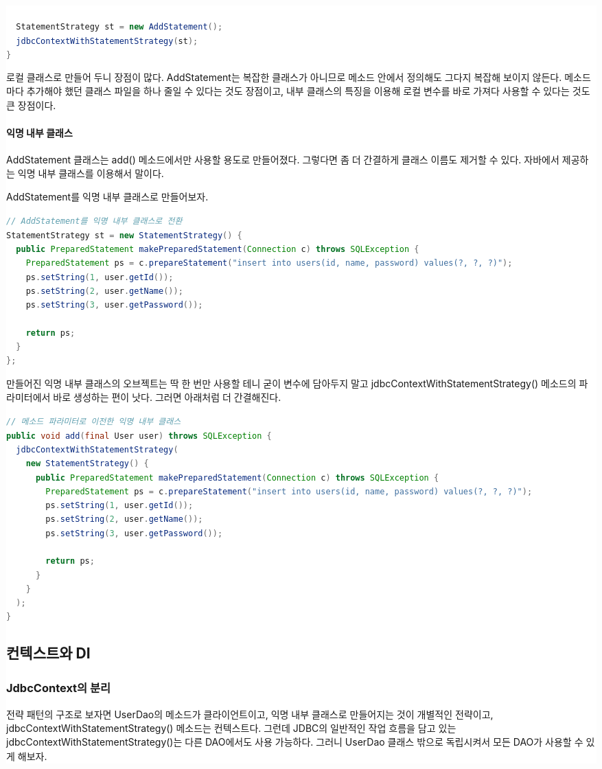 ~~~java

  StatementStrategy st = new AddStatement();
  jdbcContextWithStatementStrategy(st);
}
~~~

로컬 클래스로 만들어 두니 장점이 많다. AddStatement는 복잡한 클래스가 아니므로 메소드 안에서 정의해도 그다지 복잡해 보이지 않든다. 메소드마다 추가해야 했던 클래스 파일을 하나 줄일 수 있다는 것도 장점이고, 내부 클래스의 특징을 이용해 로컬 변수를 바로 가져다 사용할 수 있다는 것도 큰 장점이다.

#### 익명 내부 클래스
AddStatement 클래스는 add() 메소드에서만 사용할 용도로 만들어졌다. 그렇다면 좀 더 간결하게 클래스 이름도 제거할 수 있다. 자바에서 제공하는 익명 내부 클래스를 이용해서 말이다.

AddStatement를 익명 내부 클래스로 만들어보자.
~~~java
// AddStatement를 익명 내부 클래스로 전환
StatementStrategy st = new StatementStrategy() {
  public PreparedStatement makePreparedStatement(Connection c) throws SQLException {
    PreparedStatement ps = c.prepareStatement("insert into users(id, name, password) values(?, ?, ?)");
    ps.setString(1, user.getId());
    ps.setString(2, user.getName());
    ps.setString(3, user.getPassword());

    return ps;
  }
};
~~~
만들어진 익명 내부 클래스의 오브젝트는 딱 한 번만 사용할 테니 굳이 변수에 담아두지 말고 jdbcContextWithStatementStrategy() 메소드의 파라미터에서 바로 생성하는 편이 낫다. 그러면 아래처럼 더 간결해진다.

~~~java
// 메소드 파라미터로 이전한 익명 내부 클래스
public void add(final User user) throws SQLException {
  jdbcContextWithStatementStrategy(
    new StatementStrategy() {
      public PreparedStatement makePreparedStatement(Connection c) throws SQLException {
        PreparedStatement ps = c.prepareStatement("insert into users(id, name, password) values(?, ?, ?)");
        ps.setString(1, user.getId());
        ps.setString(2, user.getName());
        ps.setString(3, user.getPassword());

        return ps;
      }
    }
  );
}
~~~

## 컨텍스트와 DI
### JdbcContext의 분리
전략 패턴의 구조로 보자면 UserDao의 메소드가 클라이언트이고, 익명 내부 클래스로 만들어지는 것이 개별적인 전략이고, jdbcContextWithStatementStrategy() 메소드는 컨텍스트다. 그런데 JDBC의 일반적인 작업 흐름을 담고 있는 jdbcContextWithStatementStrategy()는 다른 DAO에서도 사용 가능하다. 그러니 UserDao 클래스 밖으로 독립시켜서 모든 DAO가 사용할 수 있게 해보자.
